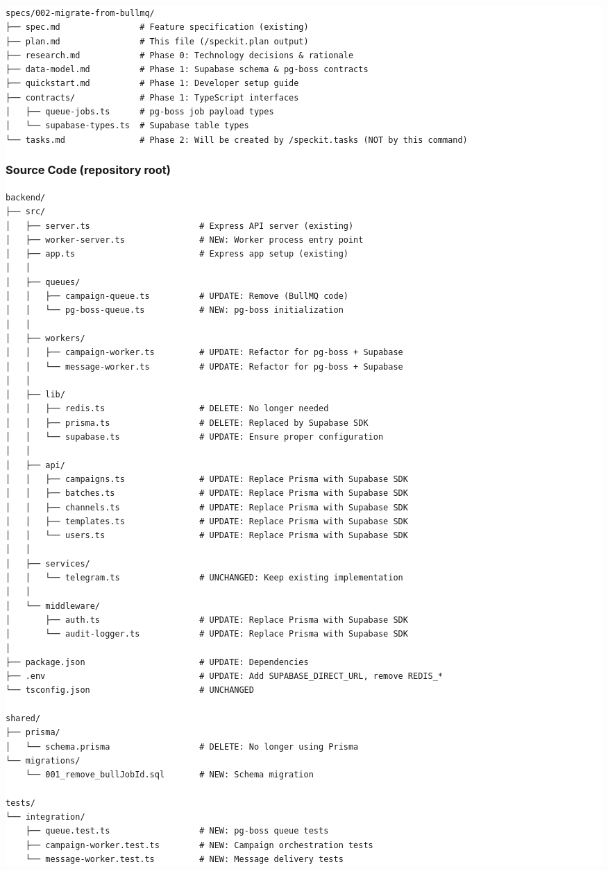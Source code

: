 ```
specs/002-migrate-from-bullmq/
├── spec.md                # Feature specification (existing)
├── plan.md                # This file (/speckit.plan output)
├── research.md            # Phase 0: Technology decisions & rationale
├── data-model.md          # Phase 1: Supabase schema & pg-boss contracts
├── quickstart.md          # Phase 1: Developer setup guide
├── contracts/             # Phase 1: TypeScript interfaces
│   ├── queue-jobs.ts      # pg-boss job payload types
│   └── supabase-types.ts  # Supabase table types
└── tasks.md               # Phase 2: Will be created by /speckit.tasks (NOT by this command)
```

### Source Code (repository root)

```
backend/
├── src/
│   ├── server.ts                      # Express API server (existing)
│   ├── worker-server.ts               # NEW: Worker process entry point
│   ├── app.ts                         # Express app setup (existing)
│   │
│   ├── queues/
│   │   ├── campaign-queue.ts          # UPDATE: Remove (BullMQ code)
│   │   └── pg-boss-queue.ts           # NEW: pg-boss initialization
│   │
│   ├── workers/
│   │   ├── campaign-worker.ts         # UPDATE: Refactor for pg-boss + Supabase
│   │   └── message-worker.ts          # UPDATE: Refactor for pg-boss + Supabase
│   │
│   ├── lib/
│   │   ├── redis.ts                   # DELETE: No longer needed
│   │   ├── prisma.ts                  # DELETE: Replaced by Supabase SDK
│   │   └── supabase.ts                # UPDATE: Ensure proper configuration
│   │
│   ├── api/
│   │   ├── campaigns.ts               # UPDATE: Replace Prisma with Supabase SDK
│   │   ├── batches.ts                 # UPDATE: Replace Prisma with Supabase SDK
│   │   ├── channels.ts                # UPDATE: Replace Prisma with Supabase SDK
│   │   ├── templates.ts               # UPDATE: Replace Prisma with Supabase SDK
│   │   └── users.ts                   # UPDATE: Replace Prisma with Supabase SDK
│   │
│   ├── services/
│   │   └── telegram.ts                # UNCHANGED: Keep existing implementation
│   │
│   └── middleware/
│       ├── auth.ts                    # UPDATE: Replace Prisma with Supabase SDK
│       └── audit-logger.ts            # UPDATE: Replace Prisma with Supabase SDK
│
├── package.json                       # UPDATE: Dependencies
├── .env                               # UPDATE: Add SUPABASE_DIRECT_URL, remove REDIS_*
└── tsconfig.json                      # UNCHANGED

shared/
├── prisma/
│   └── schema.prisma                  # DELETE: No longer using Prisma
└── migrations/
    └── 001_remove_bullJobId.sql       # NEW: Schema migration

tests/
└── integration/
    ├── queue.test.ts                  # NEW: pg-boss queue tests
    ├── campaign-worker.test.ts        # NEW: Campaign orchestration tests
    └── message-worker.test.ts         # NEW: Message delivery tests
```